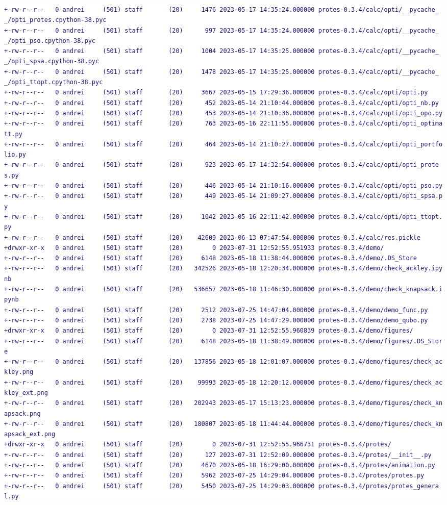 ```diff
+-rw-r--r--   0 andrei     (501) staff       (20)     1476 2023-05-17 14:35:24.000000 protes-0.3.4/calc/opti/__pycache__/opti_protes.cpython-38.pyc
+-rw-r--r--   0 andrei     (501) staff       (20)      997 2023-05-17 14:35:24.000000 protes-0.3.4/calc/opti/__pycache__/opti_pso.cpython-38.pyc
+-rw-r--r--   0 andrei     (501) staff       (20)     1004 2023-05-17 14:35:25.000000 protes-0.3.4/calc/opti/__pycache__/opti_spsa.cpython-38.pyc
+-rw-r--r--   0 andrei     (501) staff       (20)     1478 2023-05-17 14:35:25.000000 protes-0.3.4/calc/opti/__pycache__/opti_ttopt.cpython-38.pyc
+-rw-r--r--   0 andrei     (501) staff       (20)     3667 2023-05-15 17:29:36.000000 protes-0.3.4/calc/opti/opti.py
+-rw-r--r--   0 andrei     (501) staff       (20)      452 2023-05-14 21:10:44.000000 protes-0.3.4/calc/opti/opti_nb.py
+-rw-r--r--   0 andrei     (501) staff       (20)      453 2023-05-14 21:10:36.000000 protes-0.3.4/calc/opti/opti_opo.py
+-rw-r--r--   0 andrei     (501) staff       (20)      763 2023-05-16 22:11:55.000000 protes-0.3.4/calc/opti/opti_optimatt.py
+-rw-r--r--   0 andrei     (501) staff       (20)      464 2023-05-14 21:10:27.000000 protes-0.3.4/calc/opti/opti_portfolio.py
+-rw-r--r--   0 andrei     (501) staff       (20)      923 2023-05-17 14:32:54.000000 protes-0.3.4/calc/opti/opti_protes.py
+-rw-r--r--   0 andrei     (501) staff       (20)      446 2023-05-14 21:10:16.000000 protes-0.3.4/calc/opti/opti_pso.py
+-rw-r--r--   0 andrei     (501) staff       (20)      449 2023-05-14 21:09:27.000000 protes-0.3.4/calc/opti/opti_spsa.py
+-rw-r--r--   0 andrei     (501) staff       (20)     1042 2023-05-16 22:11:42.000000 protes-0.3.4/calc/opti/opti_ttopt.py
+-rw-r--r--   0 andrei     (501) staff       (20)    42609 2023-06-13 07:47:54.000000 protes-0.3.4/calc/res.pickle
+drwxr-xr-x   0 andrei     (501) staff       (20)        0 2023-07-31 12:52:55.951933 protes-0.3.4/demo/
+-rw-r--r--   0 andrei     (501) staff       (20)     6148 2023-05-18 11:38:44.000000 protes-0.3.4/demo/.DS_Store
+-rw-r--r--   0 andrei     (501) staff       (20)   342526 2023-05-18 12:20:34.000000 protes-0.3.4/demo/check_ackley.ipynb
+-rw-r--r--   0 andrei     (501) staff       (20)   536657 2023-05-18 11:46:30.000000 protes-0.3.4/demo/check_knapsack.ipynb
+-rw-r--r--   0 andrei     (501) staff       (20)     2512 2023-07-25 14:47:04.000000 protes-0.3.4/demo/demo_func.py
+-rw-r--r--   0 andrei     (501) staff       (20)     2738 2023-07-25 14:47:29.000000 protes-0.3.4/demo/demo_qubo.py
+drwxr-xr-x   0 andrei     (501) staff       (20)        0 2023-07-31 12:52:55.960839 protes-0.3.4/demo/figures/
+-rw-r--r--   0 andrei     (501) staff       (20)     6148 2023-05-18 11:38:49.000000 protes-0.3.4/demo/figures/.DS_Store
+-rw-r--r--   0 andrei     (501) staff       (20)   137856 2023-05-18 12:01:07.000000 protes-0.3.4/demo/figures/check_ackley.png
+-rw-r--r--   0 andrei     (501) staff       (20)    99993 2023-05-18 12:20:12.000000 protes-0.3.4/demo/figures/check_ackley_ext.png
+-rw-r--r--   0 andrei     (501) staff       (20)   202943 2023-05-17 15:13:23.000000 protes-0.3.4/demo/figures/check_knapsack.png
+-rw-r--r--   0 andrei     (501) staff       (20)   180807 2023-05-18 11:44:44.000000 protes-0.3.4/demo/figures/check_knapsack_ext.png
+drwxr-xr-x   0 andrei     (501) staff       (20)        0 2023-07-31 12:52:55.966731 protes-0.3.4/protes/
+-rw-r--r--   0 andrei     (501) staff       (20)      127 2023-07-31 12:52:09.000000 protes-0.3.4/protes/__init__.py
+-rw-r--r--   0 andrei     (501) staff       (20)     4670 2023-05-18 16:29:00.000000 protes-0.3.4/protes/animation.py
+-rw-r--r--   0 andrei     (501) staff       (20)     5962 2023-07-25 14:29:04.000000 protes-0.3.4/protes/protes.py
+-rw-r--r--   0 andrei     (501) staff       (20)     5450 2023-07-25 14:29:03.000000 protes-0.3.4/protes/protes_general.py
```